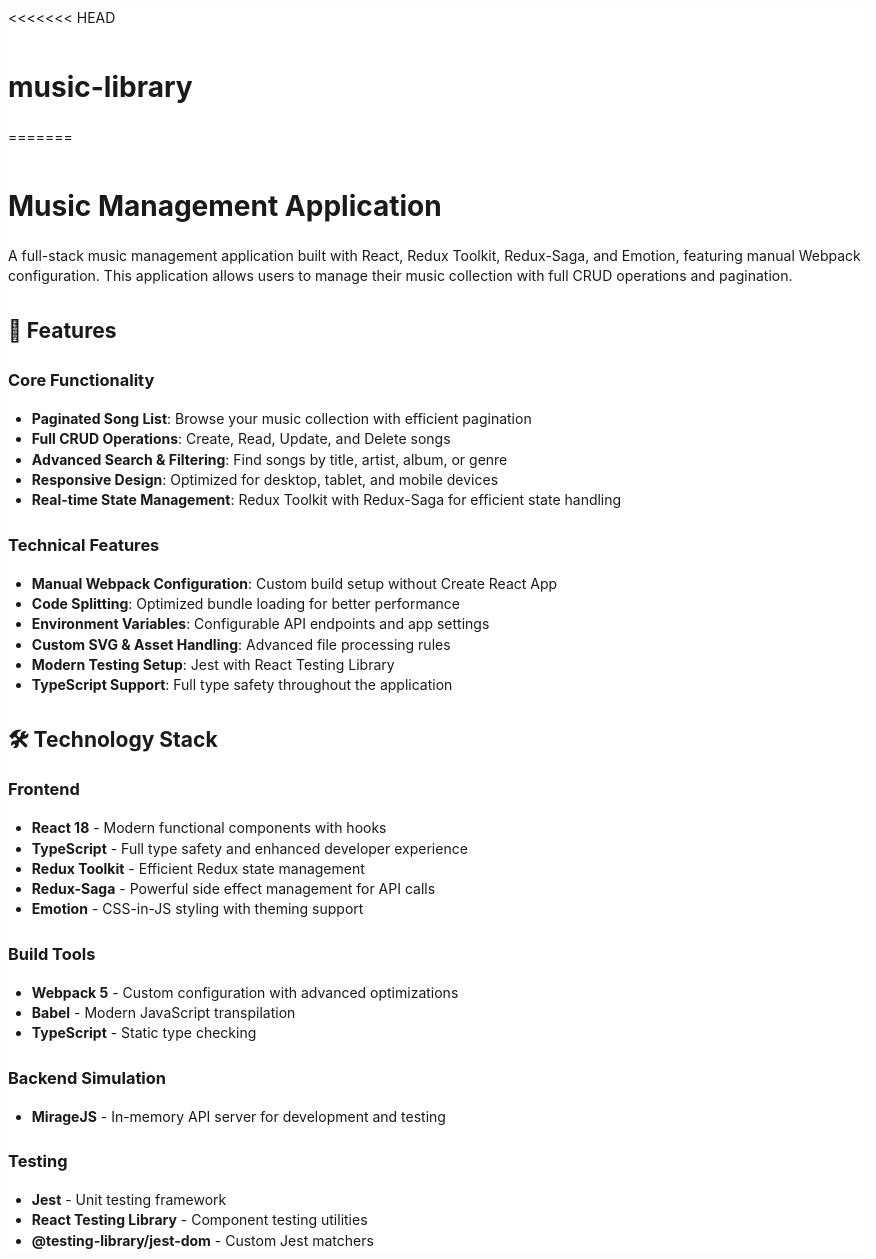 <<<<<<< HEAD
# music-library
=======
# Music Management Application

A full-stack music management application built with React, Redux Toolkit, Redux-Saga, and Emotion, featuring manual Webpack configuration. This application allows users to manage their music collection with full CRUD operations and pagination.

## 🎵 Features

### Core Functionality
- **Paginated Song List**: Browse your music collection with efficient pagination
- **Full CRUD Operations**: Create, Read, Update, and Delete songs
- **Advanced Search & Filtering**: Find songs by title, artist, album, or genre
- **Responsive Design**: Optimized for desktop, tablet, and mobile devices
- **Real-time State Management**: Redux Toolkit with Redux-Saga for efficient state handling

### Technical Features
- **Manual Webpack Configuration**: Custom build setup without Create React App
- **Code Splitting**: Optimized bundle loading for better performance
- **Environment Variables**: Configurable API endpoints and app settings
- **Custom SVG & Asset Handling**: Advanced file processing rules
- **Modern Testing Setup**: Jest with React Testing Library
- **TypeScript Support**: Full type safety throughout the application

## 🛠 Technology Stack

### Frontend
- **React 18** - Modern functional components with hooks
- **TypeScript** - Full type safety and enhanced developer experience
- **Redux Toolkit** - Efficient Redux state management
- **Redux-Saga** - Powerful side effect management for API calls
- **Emotion** - CSS-in-JS styling with theming support

### Build Tools
- **Webpack 5** - Custom configuration with advanced optimizations
- **Babel** - Modern JavaScript transpilation
- **TypeScript** - Static type checking

### Backend Simulation
- **MirageJS** - In-memory API server for development and testing

### Testing
- **Jest** - Unit testing framework
- **React Testing Library** - Component testing utilities
- **@testing-library/jest-dom** - Custom Jest matchers
